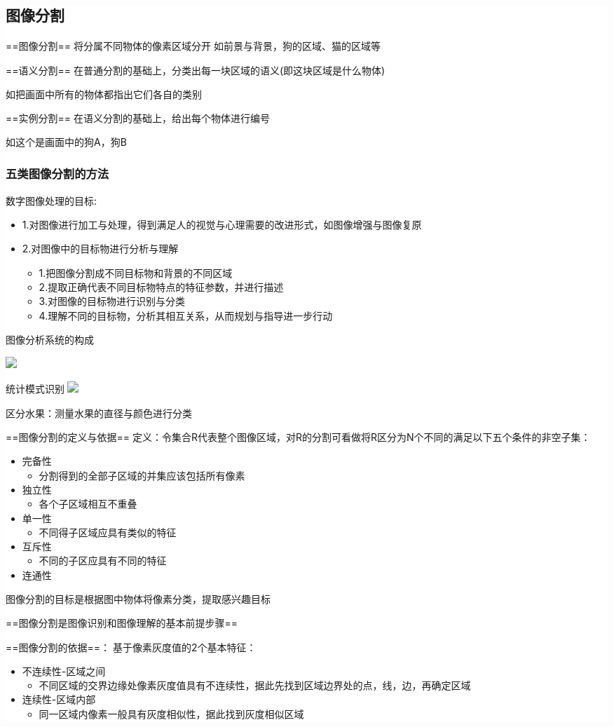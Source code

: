 ## 图像分割

==图像分割==
将分属不同物体的像素区域分开
如前景与背景，狗的区域、猫的区域等

==语义分割==
在普通分割的基础上，分类出每一块区域的语义(即这块区域是什么物体)

如把画面中所有的物体都指出它们各自的类别

==实例分割==
在语义分割的基础上，给出每个物体进行编号

如这个是画面中的狗A，狗B

### 五类图像分割的方法
数字图像处理的目标:
- 1.对图像进行加工与处理，得到满足人的视觉与心理需要的改进形式，如图像增强与图像复原

- 2.对图像中的目标物进行分析与理解
  - 1.把图像分割成不同目标物和背景的不同区域
  - 2.提取正确代表不同目标物特点的特征参数，并进行描述
  - 3.对图像的目标物进行识别与分类
  - 4.理解不同的目标物，分析其相互关系，从而规划与指导进一步行动

图像分析系统的构成

![](E:/大学生活\课堂需要\2022秋学期\数字图像处理\pc\图像分析系统的构成.png)

统计模式识别
![](E:/大学生活\课堂需要\2022秋学期\数字图像处理\pc\统计模式识别.png)

区分水果：测量水果的直径与颜色进行分类

==图像分割的定义与依据==
定义：令集合R代表整个图像区域，对R的分割可看做将R区分为N个不同的满足以下五个条件的非空子集：
- 完备性
  - 分割得到的全部子区域的并集应该包括所有像素
- 独立性
  - 各个子区域相互不重叠
- 单一性
  - 不同得子区域应具有类似的特征
- 互斥性
  - 不同的子区应具有不同的特征
- 连通性

图像分割的目标是根据图中物体将像素分类，提取感兴趣目标

==图像分割是图像识别和图像理解的基本前提步骤==

==图像分割的依据==：
基于像素灰度值的2个基本特征：
- 不连续性-区域之间
    - 不同区域的交界边缘处像素灰度值具有不连续性，据此先找到区域边界处的点，线，边，再确定区域
- 连续性-区域内部
    - 同一区域内像素一般具有灰度相似性，据此找到灰度相似区域
